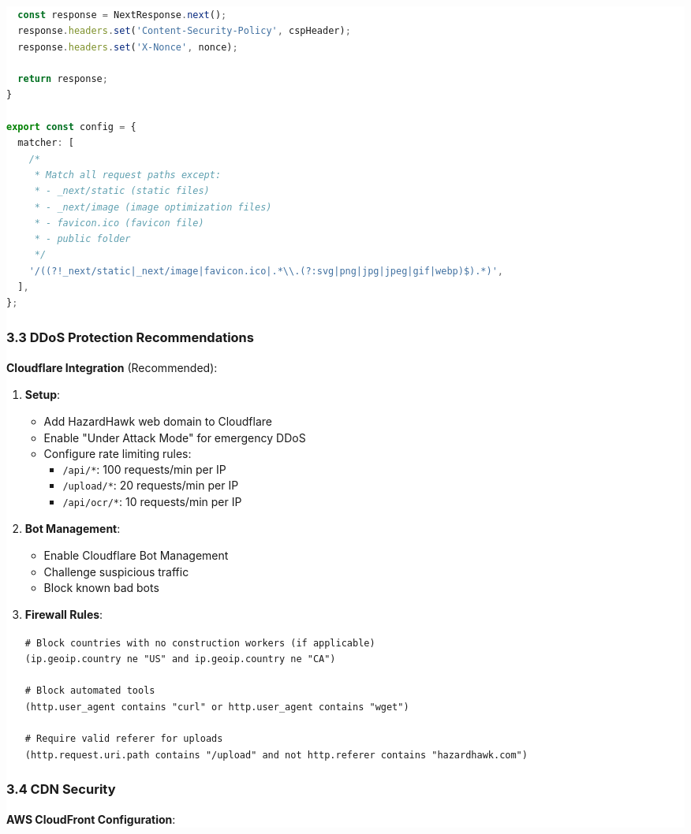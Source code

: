 ```typescript
  const response = NextResponse.next();
  response.headers.set('Content-Security-Policy', cspHeader);
  response.headers.set('X-Nonce', nonce);

  return response;
}

export const config = {
  matcher: [
    /*
     * Match all request paths except:
     * - _next/static (static files)
     * - _next/image (image optimization files)
     * - favicon.ico (favicon file)
     * - public folder
     */
    '/((?!_next/static|_next/image|favicon.ico|.*\\.(?:svg|png|jpg|jpeg|gif|webp)$).*)',
  ],
};
```

### 3.3 DDoS Protection Recommendations

**Cloudflare Integration** (Recommended):

1. **Setup**:
   - Add HazardHawk web domain to Cloudflare
   - Enable "Under Attack Mode" for emergency DDoS
   - Configure rate limiting rules:
     - `/api/*`: 100 requests/min per IP
     - `/upload/*`: 20 requests/min per IP
     - `/api/ocr/*`: 10 requests/min per IP

2. **Bot Management**:
   - Enable Cloudflare Bot Management
   - Challenge suspicious traffic
   - Block known bad bots

3. **Firewall Rules**:
   ```
   # Block countries with no construction workers (if applicable)
   (ip.geoip.country ne "US" and ip.geoip.country ne "CA")

   # Block automated tools
   (http.user_agent contains "curl" or http.user_agent contains "wget")

   # Require valid referer for uploads
   (http.request.uri.path contains "/upload" and not http.referer contains "hazardhawk.com")
   ```

### 3.4 CDN Security

**AWS CloudFront Configuration**:

